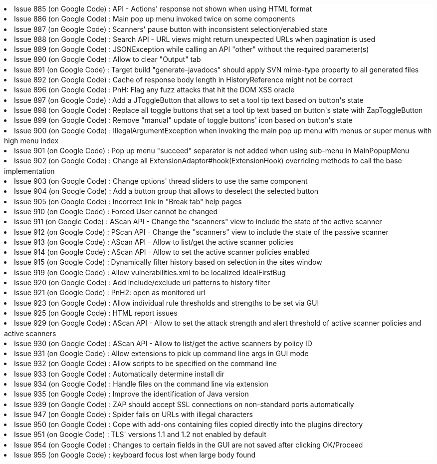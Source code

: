 </li><li>Issue 885 (on Google Code) : API - Actions' response not shown when using HTML format<br>
</li><li>Issue 886 (on Google Code) : Main pop up menu invoked twice on some components<br>
</li><li>Issue 887 (on Google Code) : Scanners' pause button with inconsistent selection/enabled state<br>
</li><li>Issue 888 (on Google Code) : Search API - URL views might return unexpected URLs when pagination is used<br>
</li><li>Issue 889 (on Google Code) : JSONException while calling an API "other" without the required parameter(s)<br>
</li><li>Issue 890 (on Google Code) : Allow to clear "Output" tab<br>
</li><li>Issue 891 (on Google Code) : Target build "generate-javadocs" should apply SVN mime-type property to all generated files<br>
</li><li>Issue 892 (on Google Code) : Cache of response body length in HistoryReference might not be correct<br>
</li><li>Issue 896 (on Google Code) : PnH: Flag any fuzz attacks that hit the DOM XSS oracle<br>
</li><li>Issue 897 (on Google Code) : Add a JToggleButton that allows to set a tool tip text based on button's state<br>
</li><li>Issue 898 (on Google Code) : Replace all toggle buttons that set a tool tip text based on button's state with ZapToggleButton<br>
</li><li>Issue 899 (on Google Code) : Remove "manual" update of toggle buttons' icon based on button's state<br>
</li><li>Issue 900 (on Google Code) : IllegalArgumentException when invoking the main pop up menu with menus or super menus with high menu index<br>
</li><li>Issue 901 (on Google Code) : Pop up menu "succeed" separator is not added when using sub-menu in MainPopupMenu<br>
</li><li>Issue 902 (on Google Code) : Change all ExtensionAdaptor#hook(ExtensionHook) overriding methods to call the base implementation<br>
</li><li>Issue 903 (on Google Code) : Change options' thread sliders to use the same component<br>
</li><li>Issue 904 (on Google Code) : Add a button group that allows to deselect the selected button<br>
</li><li>Issue 905 (on Google Code) : Incorrect link in "Break tab" help pages<br>
</li><li>Issue 910 (on Google Code) : Forced User cannot be changed<br>
</li><li>Issue 911 (on Google Code) : AScan API - Change the "scanners" view to include the state of the active scanner<br>
</li><li>Issue 912 (on Google Code) : PScan API - Change the "scanners" view to include the state of the passive scanner<br>
</li><li>Issue 913 (on Google Code) : AScan API - Allow to list/get the active scanner policies<br>
</li><li>Issue 914 (on Google Code) : AScan API - Allow to set the active scanner policies enabled<br>
</li><li>Issue 915 (on Google Code) : Dynamically filter history based on selection in the sites window<br>
</li><li>Issue 919 (on Google Code) : Allow vulnerabilities.xml to be localized IdealFirstBug<br>
</li><li>Issue 920 (on Google Code) : Add include/exclude url patterns to history filter<br>
</li><li>Issue 921 (on Google Code) : PnH2: open as monitored url<br>
</li><li>Issue 923 (on Google Code) : Allow individual rule thresholds and strengths to be set via GUI<br>
</li><li>Issue 925 (on Google Code) : HTML report issues<br>
</li><li>Issue 929 (on Google Code) : AScan API - Allow to set the attack strength and alert threshold of active scanner policies and active scanners<br>
</li><li>Issue 930 (on Google Code) : AScan API - Allow to list/get the active scanners by policy ID<br>
</li><li>Issue 931 (on Google Code) : Allow extensions to pick up command line args in GUI mode<br>
</li><li>Issue 932 (on Google Code) : Allow scripts to be specified on the command line<br>
</li><li>Issue 933 (on Google Code) : Automatically determine install dir<br>
</li><li>Issue 934 (on Google Code) : Handle files on the command line via extension<br>
</li><li>Issue 935 (on Google Code) : Improve the identification of Java version<br>
</li><li>Issue 939 (on Google Code) : ZAP should accept SSL connections on non-standard ports automatically<br>
</li><li>Issue 947 (on Google Code) : Spider fails on URLs with illegal characters<br>
</li><li>Issue 950 (on Google Code) : Cope with add-ons containing files copied directly into the plugins directory<br>
</li><li>Issue 951 (on Google Code) : TLS' versions 1.1 and 1.2 not enabled by default<br>
</li><li>Issue 954 (on Google Code) : Changes to certain fields in the GUI are not saved after clicking OK/Proceed<br>
</li><li>Issue 955 (on Google Code) : keyboard focus lost when large body found<br>